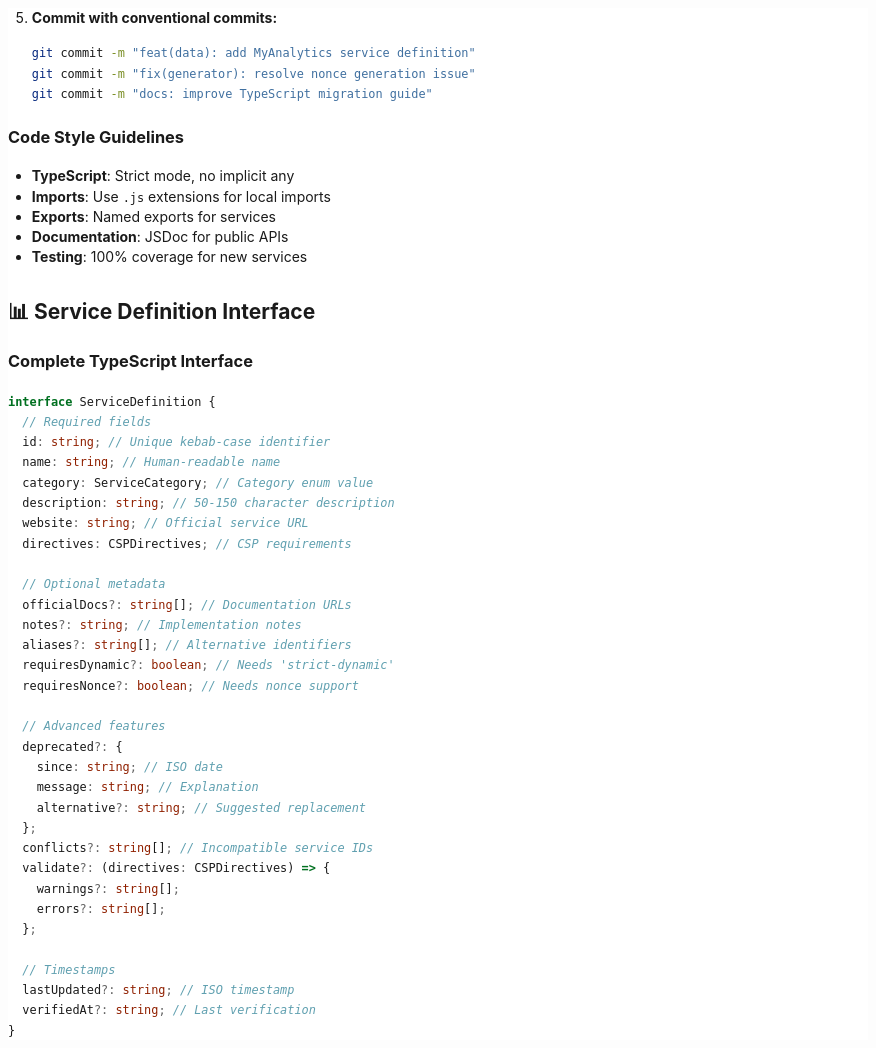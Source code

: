 5. **Commit with conventional commits:**
   ```bash
   git commit -m "feat(data): add MyAnalytics service definition"
   git commit -m "fix(generator): resolve nonce generation issue"
   git commit -m "docs: improve TypeScript migration guide"
   ```

### Code Style Guidelines

- **TypeScript**: Strict mode, no implicit any
- **Imports**: Use `.js` extensions for local imports
- **Exports**: Named exports for services
- **Documentation**: JSDoc for public APIs
- **Testing**: 100% coverage for new services

## 📊 Service Definition Interface

### Complete TypeScript Interface

```typescript
interface ServiceDefinition {
  // Required fields
  id: string; // Unique kebab-case identifier
  name: string; // Human-readable name
  category: ServiceCategory; // Category enum value
  description: string; // 50-150 character description
  website: string; // Official service URL
  directives: CSPDirectives; // CSP requirements

  // Optional metadata
  officialDocs?: string[]; // Documentation URLs
  notes?: string; // Implementation notes
  aliases?: string[]; // Alternative identifiers
  requiresDynamic?: boolean; // Needs 'strict-dynamic'
  requiresNonce?: boolean; // Needs nonce support

  // Advanced features
  deprecated?: {
    since: string; // ISO date
    message: string; // Explanation
    alternative?: string; // Suggested replacement
  };
  conflicts?: string[]; // Incompatible service IDs
  validate?: (directives: CSPDirectives) => {
    warnings?: string[];
    errors?: string[];
  };

  // Timestamps
  lastUpdated?: string; // ISO timestamp
  verifiedAt?: string; // Last verification
}
```
